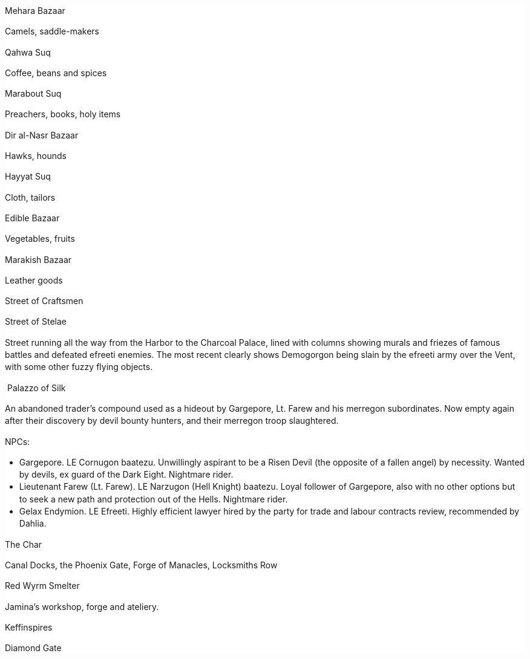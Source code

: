 Mehara Bazaar

Camels, saddle-makers

Qahwa Suq

Coffee, beans and spices

Marabout Suq

Preachers, books, holy items

Dir al-Nasr Bazaar

Hawks, hounds

Hayyat Suq

Cloth, tailors

Edible Bazaar

Vegetables, fruits

Marakish Bazaar

Leather goods

Street of Craftsmen

Street of Stelae

Street running all the way from the Harbor to the Charcoal Palace, lined with columns showing murals and friezes of famous battles and defeated efreeti enemies. The most recent clearly shows Demogorgon being slain by the efreeti army over the Vent, with some other fuzzy flying objects.

 Palazzo of Silk

An abandoned trader’s compound used as a hideout by Gargepore, Lt. Farew and his merregon subordinates. Now empty again after their discovery by devil bounty hunters, and their merregon troop slaughtered.

NPCs:

- Gargepore. LE Cornugon baatezu. Unwillingly aspirant to be a Risen Devil (the opposite of a fallen angel) by necessity. Wanted by devils, ex guard of the Dark Eight. Nightmare rider.
- Lieutenant Farew (Lt. Farew). LE Narzugon (Hell Knight) baatezu. Loyal follower of Gargepore, also with no other options but to seek a new path and protection out of the Hells. Nightmare rider.
- Gelax Endymion. LE Efreeti. Highly efficient lawyer hired by the party for trade and labour contracts review, recommended by Dahlia.

The Char

Canal Docks, the Phoenix Gate, Forge of Manacles, Locksmiths Row

Red Wyrm Smelter

Jamina’s workshop, forge and ateliery.

Keffinspires

Diamond Gate
